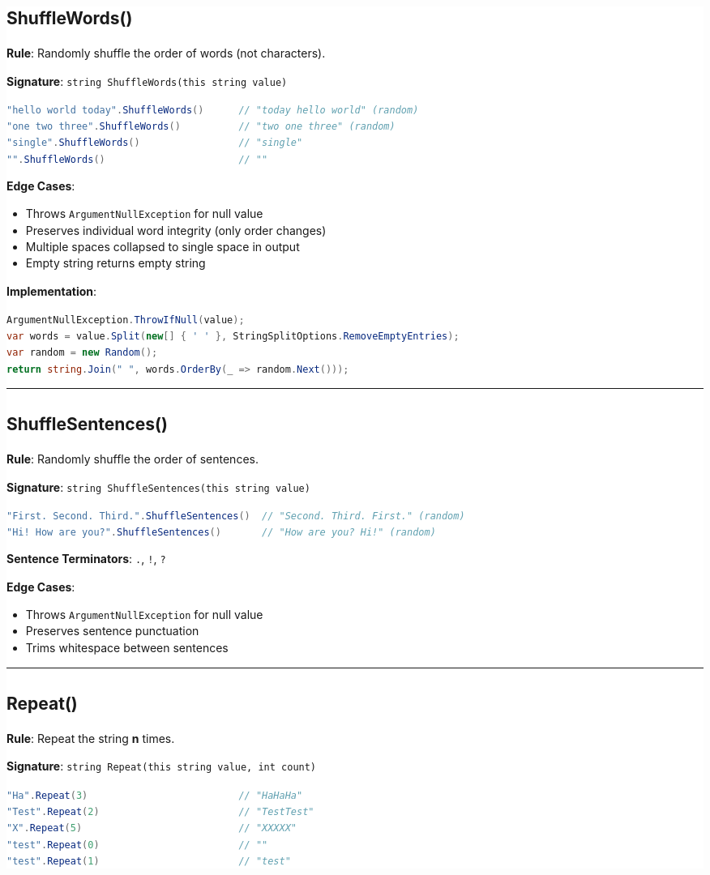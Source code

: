 
## ShuffleWords()
**Rule**: Randomly shuffle the order of words (not characters).

**Signature**: `string ShuffleWords(this string value)`

```csharp
"hello world today".ShuffleWords()      // "today hello world" (random)
"one two three".ShuffleWords()          // "two one three" (random)
"single".ShuffleWords()                 // "single"
"".ShuffleWords()                       // ""
```

**Edge Cases**:
- Throws `ArgumentNullException` for null value
- Preserves individual word integrity (only order changes)
- Multiple spaces collapsed to single space in output
- Empty string returns empty string

**Implementation**:
```csharp
ArgumentNullException.ThrowIfNull(value);
var words = value.Split(new[] { ' ' }, StringSplitOptions.RemoveEmptyEntries);
var random = new Random();
return string.Join(" ", words.OrderBy(_ => random.Next()));
```

---

## ShuffleSentences()
**Rule**: Randomly shuffle the order of sentences.

**Signature**: `string ShuffleSentences(this string value)`

```csharp
"First. Second. Third.".ShuffleSentences()  // "Second. Third. First." (random)
"Hi! How are you?".ShuffleSentences()       // "How are you? Hi!" (random)
```

**Sentence Terminators**: `.`, `!`, `?`

**Edge Cases**:
- Throws `ArgumentNullException` for null value
- Preserves sentence punctuation
- Trims whitespace between sentences

---

## Repeat()
**Rule**: Repeat the string **n** times.

**Signature**: `string Repeat(this string value, int count)`

```csharp
"Ha".Repeat(3)                          // "HaHaHa"
"Test".Repeat(2)                        // "TestTest"
"X".Repeat(5)                           // "XXXXX"
"test".Repeat(0)                        // ""
"test".Repeat(1)                        // "test"
```
